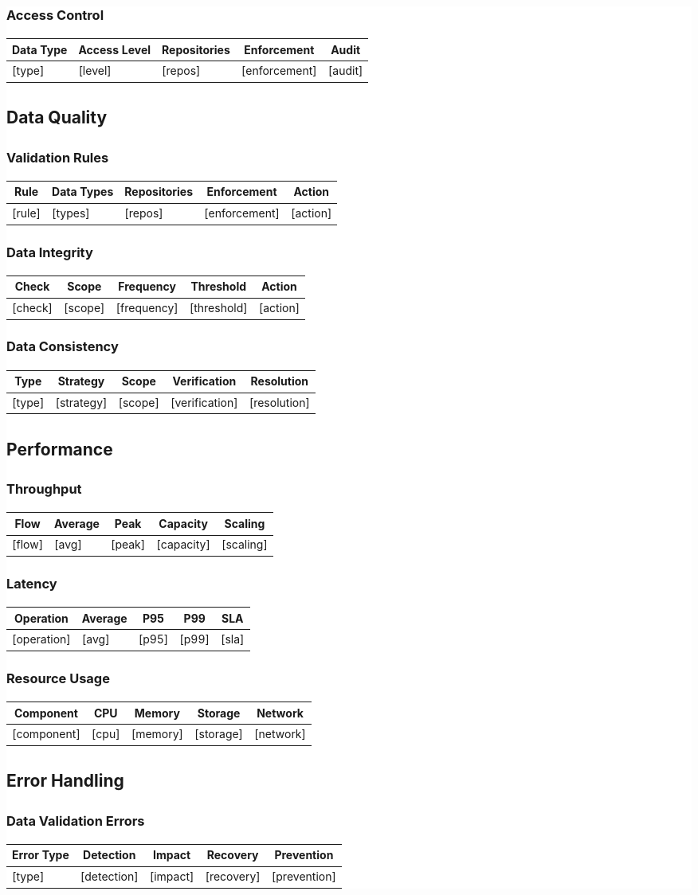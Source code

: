 ### Access Control
| Data Type | Access Level | Repositories | Enforcement | Audit |
|-----------|--------------|--------------|-------------|-------|
| [type] | [level] | [repos] | [enforcement] | [audit] |

## Data Quality

### Validation Rules
| Rule | Data Types | Repositories | Enforcement | Action |
|------|------------|--------------|-------------|--------|
| [rule] | [types] | [repos] | [enforcement] | [action] |

### Data Integrity
| Check | Scope | Frequency | Threshold | Action |
|-------|-------|-----------|-----------|--------|
| [check] | [scope] | [frequency] | [threshold] | [action] |

### Data Consistency
| Type | Strategy | Scope | Verification | Resolution |
|------|----------|-------|--------------|------------|
| [type] | [strategy] | [scope] | [verification] | [resolution] |

## Performance

### Throughput
| Flow | Average | Peak | Capacity | Scaling |
|------|---------|------|----------|----------|
| [flow] | [avg] | [peak] | [capacity] | [scaling] |

### Latency
| Operation | Average | P95 | P99 | SLA |
|-----------|---------|-----|-----|-----|
| [operation] | [avg] | [p95] | [p99] | [sla] |

### Resource Usage
| Component | CPU | Memory | Storage | Network |
|-----------|-----|---------|----------|----------|
| [component] | [cpu] | [memory] | [storage] | [network] |

## Error Handling

### Data Validation Errors
| Error Type | Detection | Impact | Recovery | Prevention |
|------------|-----------|--------|----------|------------|
| [type] | [detection] | [impact] | [recovery] | [prevention] |

